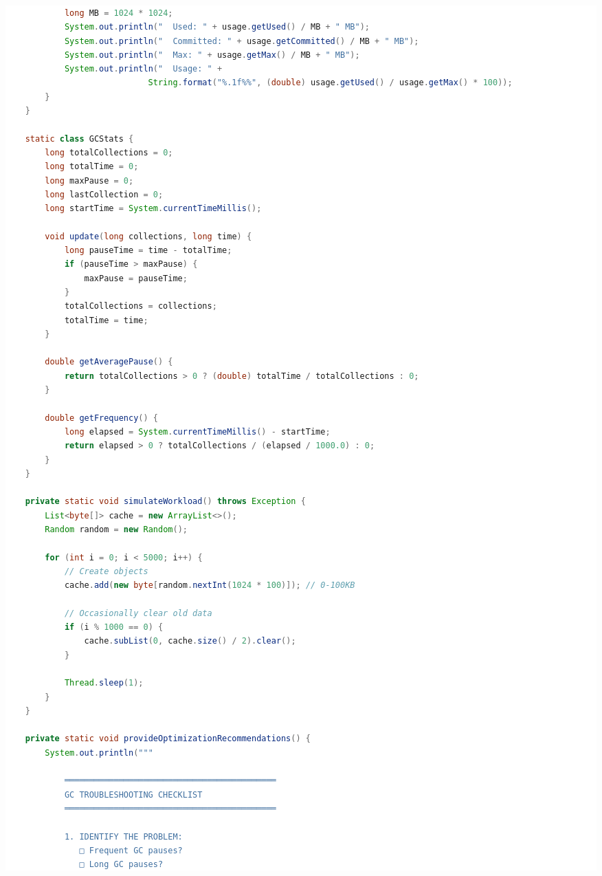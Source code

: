 ```java
            long MB = 1024 * 1024;
            System.out.println("  Used: " + usage.getUsed() / MB + " MB");
            System.out.println("  Committed: " + usage.getCommitted() / MB + " MB");
            System.out.println("  Max: " + usage.getMax() / MB + " MB");
            System.out.println("  Usage: " + 
                             String.format("%.1f%%", (double) usage.getUsed() / usage.getMax() * 100));
        }
    }
    
    static class GCStats {
        long totalCollections = 0;
        long totalTime = 0;
        long maxPause = 0;
        long lastCollection = 0;
        long startTime = System.currentTimeMillis();
        
        void update(long collections, long time) {
            long pauseTime = time - totalTime;
            if (pauseTime > maxPause) {
                maxPause = pauseTime;
            }
            totalCollections = collections;
            totalTime = time;
        }
        
        double getAveragePause() {
            return totalCollections > 0 ? (double) totalTime / totalCollections : 0;
        }
        
        double getFrequency() {
            long elapsed = System.currentTimeMillis() - startTime;
            return elapsed > 0 ? totalCollections / (elapsed / 1000.0) : 0;
        }
    }
    
    private static void simulateWorkload() throws Exception {
        List<byte[]> cache = new ArrayList<>();
        Random random = new Random();
        
        for (int i = 0; i < 5000; i++) {
            // Create objects
            cache.add(new byte[random.nextInt(1024 * 100)]); // 0-100KB
            
            // Occasionally clear old data
            if (i % 1000 == 0) {
                cache.subList(0, cache.size() / 2).clear();
            }
            
            Thread.sleep(1);
        }
    }
    
    private static void provideOptimizationRecommendations() {
        System.out.println("""
            
            ═══════════════════════════════════════════
            GC TROUBLESHOOTING CHECKLIST
            ═══════════════════════════════════════════
            
            1. IDENTIFY THE PROBLEM:
               □ Frequent GC pauses?
               □ Long GC pauses?
```